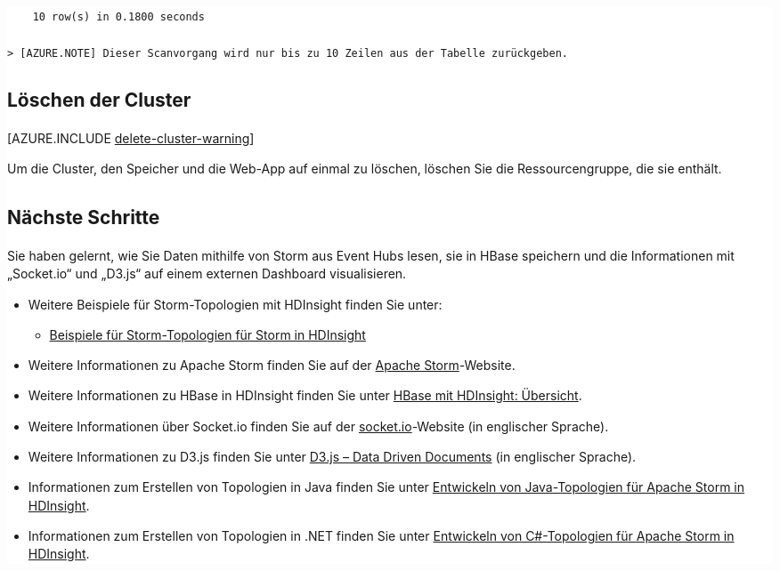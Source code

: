         10 row(s) in 0.1800 seconds

    > [AZURE.NOTE] Dieser Scanvorgang wird nur bis zu 10 Zeilen aus der Tabelle zurückgeben.

## Löschen der Cluster

[AZURE.INCLUDE [delete-cluster-warning](../../includes/hdinsight-delete-cluster-warning.md)]

Um die Cluster, den Speicher und die Web-App auf einmal zu löschen, löschen Sie die Ressourcengruppe, die sie enthält.

## Nächste Schritte

Sie haben gelernt, wie Sie Daten mithilfe von Storm aus Event Hubs lesen, sie in HBase speichern und die Informationen mit „Socket.io“ und „D3.js“ auf einem externen Dashboard visualisieren.

* Weitere Beispiele für Storm-Topologien mit HDInsight finden Sie unter:

    * [Beispiele für Storm-Topologien für Storm in HDInsight](hdinsight-storm-example-topology.md)

* Weitere Informationen zu Apache Storm finden Sie auf der [Apache Storm](https://storm.incubator.apache.org/)-Website.

* Weitere Informationen zu HBase in HDInsight finden Sie unter [HBase mit HDInsight: Übersicht](hdinsight-hbase-overview.md).

* Weitere Informationen über Socket.io finden Sie auf der [socket.io](http://socket.io/)-Website (in englischer Sprache).

* Weitere Informationen zu D3.js finden Sie unter [D3.js – Data Driven Documents](http://d3js.org/) (in englischer Sprache).

* Informationen zum Erstellen von Topologien in Java finden Sie unter [Entwickeln von Java-Topologien für Apache Storm in HDInsight](hdinsight-storm-develop-java-topology.md).

* Informationen zum Erstellen von Topologien in .NET finden Sie unter [Entwickeln von C#-Topologien für Apache Storm in HDInsight](hdinsight-storm-develop-csharp-visual-studio-topology.md).

[azure-portal]: https://portal.azure.com

